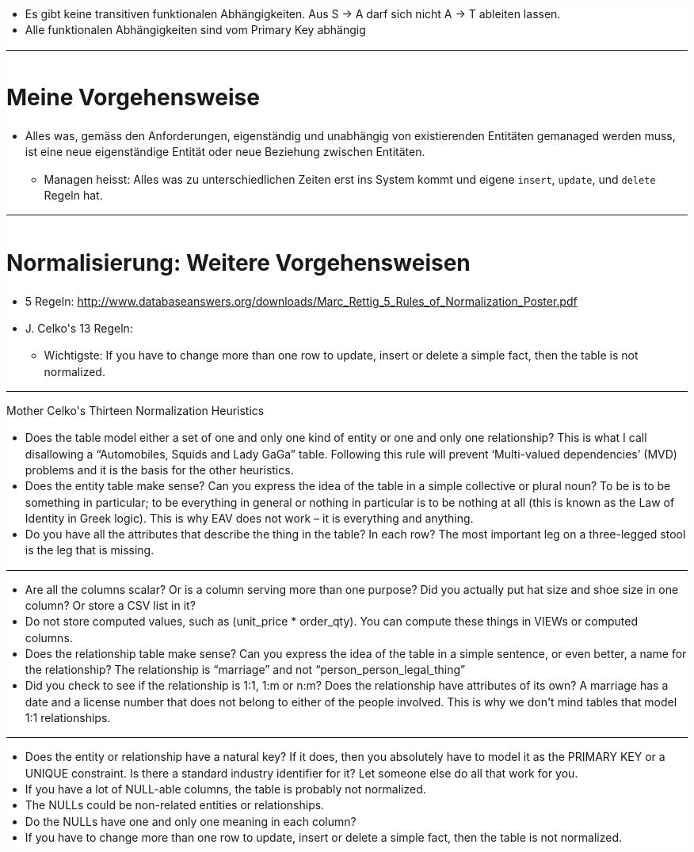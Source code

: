  
* Es gibt keine transitiven funktionalen Abhängigkeiten. 
  Aus S → A darf sich nicht A → T ableiten lassen.
* Alle funktionalen Abhängigkeiten sind vom Primary Key abhängig

---

# Meine Vorgehensweise

* Alles was, gemäss den Anforderungen, eigenständig und unabhängig von 
existierenden Entitäten gemanaged werden muss, ist eine neue eigenständige Entität oder neue Beziehung zwischen Entitäten.


  * Managen heisst: 
   Alles was zu unterschiedlichen Zeiten erst ins System kommt 
   und eigene `insert`, `update`, und `delete` Regeln hat.
---

# Normalisierung: Weitere Vorgehensweisen


* 5 Regeln: http://www.databaseanswers.org/downloads/Marc_Rettig_5_Rules_of_Normalization_Poster.pdf


* J. Celko's 13 Regeln:
   * Wichtigste: If you have to change more than one row to update, insert or delete a simple fact, then the table is not normalized.
---

Mother Celko's Thirteen Normalization Heuristics

* Does the table model either a set of one and only one kind of entity or one and only one relationship? This is what I call disallowing a “Automobiles, Squids and Lady GaGa” table. Following this rule will prevent ‘Multi-valued dependencies’ (MVD) problems and it is the basis for the other heuristics.
* Does the entity table make sense? Can you express the idea of the table in a simple collective or plural noun? To be is to be something in particular; to be everything in general or nothing in particular is to be nothing at all (this is known as the Law of Identity in Greek logic). This is why EAV does not work – it is everything and anything.
* Do you have all the attributes that describe the thing in the table? In each row? The most important leg on a three-legged stool is the leg that is missing.
---
* Are all the columns scalar? Or is a column serving more than one purpose? Did you actually put hat size and shoe size in one column? Or store a CSV list in it?
* Do not store computed values, such as (unit_price * order_qty). You can compute these things in VIEWs or computed columns.
* Does the relationship table make sense? Can you express the idea of the table in a simple sentence, or even better, a name for the relationship? The relationship is “marriage” and not “person_person_legal_thing”
* Did you check to see if the relationship is 1:1, 1:m or n:m? Does the relationship have attributes of its own? A marriage has a date and a license number that does not belong to either  of the people involved. This is why we don't mind tables that model 1:1 relationships.
---
* Does the entity or relationship have a natural key? If it does, then you  absolutely have to model it as the PRIMARY KEY or a UNIQUE constraint. Is there a standard industry identifier for it? Let someone else do all that work for you.
* If you have a lot of NULL-able columns, the table is probably not normalized.
* The NULLs could be non-related entities or relationships.
* Do the NULLs have one and only one meaning in each column?
* If you have to change more than one row to update, insert or delete a simple fact, then the table is not normalized.